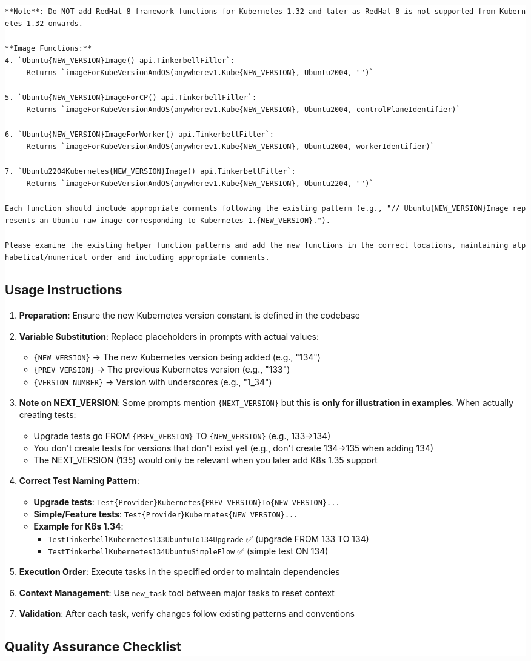 ```
**Note**: Do NOT add RedHat 8 framework functions for Kubernetes 1.32 and later as RedHat 8 is not supported from Kubernetes 1.32 onwards.

**Image Functions:**
4. `Ubuntu{NEW_VERSION}Image() api.TinkerbellFiller`:
   - Returns `imageForKubeVersionAndOS(anywherev1.Kube{NEW_VERSION}, Ubuntu2004, "")`

5. `Ubuntu{NEW_VERSION}ImageForCP() api.TinkerbellFiller`:
   - Returns `imageForKubeVersionAndOS(anywherev1.Kube{NEW_VERSION}, Ubuntu2004, controlPlaneIdentifier)`

6. `Ubuntu{NEW_VERSION}ImageForWorker() api.TinkerbellFiller`:
   - Returns `imageForKubeVersionAndOS(anywherev1.Kube{NEW_VERSION}, Ubuntu2004, workerIdentifier)`

7. `Ubuntu2204Kubernetes{NEW_VERSION}Image() api.TinkerbellFiller`:
   - Returns `imageForKubeVersionAndOS(anywherev1.Kube{NEW_VERSION}, Ubuntu2204, "")`

Each function should include appropriate comments following the existing pattern (e.g., "// Ubuntu{NEW_VERSION}Image represents an Ubuntu raw image corresponding to Kubernetes 1.{NEW_VERSION}.").

Please examine the existing helper function patterns and add the new functions in the correct locations, maintaining alphabetical/numerical order and including appropriate comments.
```

## Usage Instructions

1. **Preparation**: Ensure the new Kubernetes version constant is defined in the codebase

2. **Variable Substitution**: Replace placeholders in prompts with actual values:
   - `{NEW_VERSION}` → The new Kubernetes version being added (e.g., "134")
   - `{PREV_VERSION}` → The previous Kubernetes version (e.g., "133")
   - `{VERSION_NUMBER}` → Version with underscores (e.g., "1_34")

3. **Note on NEXT_VERSION**: Some prompts mention `{NEXT_VERSION}` but this is **only for illustration in examples**. When actually creating tests:
   - Upgrade tests go FROM `{PREV_VERSION}` TO `{NEW_VERSION}` (e.g., 133→134)
   - You don't create tests for versions that don't exist yet (e.g., don't create 134→135 when adding 134)
   - The NEXT_VERSION (135) would only be relevant when you later add K8s 1.35 support

4. **Correct Test Naming Pattern**:
   - **Upgrade tests**: `Test{Provider}Kubernetes{PREV_VERSION}To{NEW_VERSION}...` 
   - **Simple/Feature tests**: `Test{Provider}Kubernetes{NEW_VERSION}...`
   - **Example for K8s 1.34**: 
     - `TestTinkerbellKubernetes133UbuntuTo134Upgrade` ✅ (upgrade FROM 133 TO 134)
     - `TestTinkerbellKubernetes134UbuntuSimpleFlow` ✅ (simple test ON 134)

5. **Execution Order**: Execute tasks in the specified order to maintain dependencies
6. **Context Management**: Use `new_task` tool between major tasks to reset context
7. **Validation**: After each task, verify changes follow existing patterns and conventions

## Quality Assurance Checklist
